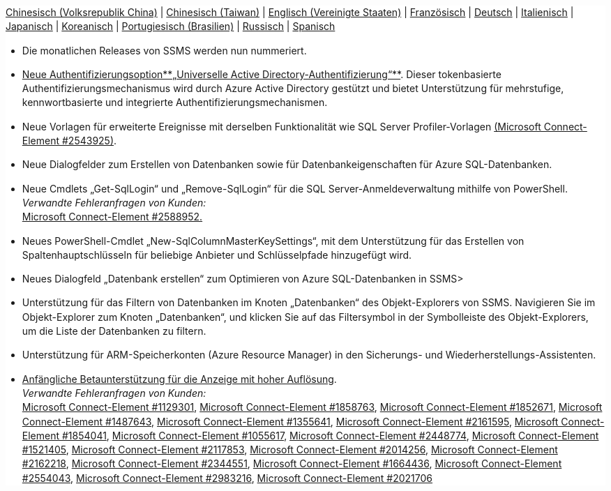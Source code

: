 
[Chinesisch (Volksrepublik China)](https://go.microsoft.com/fwlink/?linkid=824938&clcid=0x804) | [Chinesisch (Taiwan)](https://go.microsoft.com/fwlink/?linkid=824938&clcid=0x404) | [Englisch (Vereinigte Staaten)](https://go.microsoft.com/fwlink/?linkid=824938&clcid=0x409) | [Französisch](https://go.microsoft.com/fwlink/?linkid=824938&clcid=0x40c) | [Deutsch](https://go.microsoft.com/fwlink/?linkid=824938&clcid=0x407) | [Italienisch](https://go.microsoft.com/fwlink/?linkid=824938&clcid=0x410) | [Japanisch](https://go.microsoft.com/fwlink/?linkid=824938&clcid=0x411) | [Koreanisch](https://go.microsoft.com/fwlink/?linkid=824938&clcid=0x412) | [Portugiesisch (Brasilien)](https://go.microsoft.com/fwlink/?linkid=824938&clcid=0x416) | [Russisch](https://go.microsoft.com/fwlink/?linkid=824938&clcid=0x419) | [Spanisch](https://go.microsoft.com/fwlink/?linkid=824938&clcid=0x40a)

* Die monatlichen Releases von SSMS werden nun nummeriert.

* [Neue Authentifizierungsoption**„Universelle Active Directory-Authentifizierung“**](https://azure.microsoft.com/documentation/articles/sql-database-ssms-mfa-authentication/). Dieser tokenbasierte Authentifizierungsmechanismus wird durch Azure Active Directory gestützt und bietet Unterstützung für mehrstufige, kennwortbasierte und integrierte Authentifizierungsmechanismen.

* Neue Vorlagen für erweiterte Ereignisse mit derselben Funktionalität wie SQL Server Profiler-Vorlagen [(Microsoft Connect-Element #2543925)](../tools/sql-server-profiler/sql-server-profiler-templates.md).

* Neue Dialogfelder zum Erstellen von Datenbanken sowie für Datenbankeigenschaften für Azure SQL-Datenbanken.

* Neue Cmdlets „Get-SqlLogin“ und „Remove-SqlLogin“ für die SQL Server-Anmeldeverwaltung mithilfe von PowerShell.  
*Verwandte Fehleranfragen von Kunden:*   
[Microsoft Connect-Element #2588952.](https://connect.microsoft.com/SQLServer/feedback/details/2588952/)

* Neues PowerShell-Cmdlet „New-SqlColumnMasterKeySettings“, mit dem Unterstützung für das Erstellen von Spaltenhauptschlüsseln für beliebige Anbieter und Schlüsselpfade hinzugefügt wird.

* Neues Dialogfeld „Datenbank erstellen“ zum Optimieren von Azure SQL-Datenbanken in SSMS>

* Unterstützung für das Filtern von Datenbanken im Knoten „Datenbanken“ des Objekt-Explorers von SSMS. Navigieren Sie im Objekt-Explorer zum Knoten „Datenbanken“, und klicken Sie auf das Filtersymbol in der Symbolleiste des Objekt-Explorers, um die Liste der Datenbanken zu filtern.

* Unterstützung für ARM-Speicherkonten (Azure Resource Manager) in den Sicherungs- und Wiederherstellungs-Assistenten.

* [Anfängliche Betaunterstützung für die Anzeige mit hoher Auflösung](https://blogs.msdn.microsoft.com/sqlreleaseservices/ssms-highdpi-support/).  
*Verwandte Fehleranfragen von Kunden:*   
[Microsoft Connect-Element #1129301](https://connect.microsoft.com/SQLServer/feedback/details/1129301/management-studio-is-unusable-on-a-4k-display), [Microsoft Connect-Element #1858763](https://connect.microsoft.com/SQLServer/feedback/details/1858763/), [Microsoft Connect-Element #1852671](https://connect.microsoft.com/SQLServer/feedback/details/1852671/), [Microsoft Connect-Element #1487643](https://connect.microsoft.com/SQLServer/feedback/details/1487643/),  [Microsoft Connect-Element #1355641](https://connect.microsoft.com/SQLServer/feedback/details/1355641/), [Microsoft Connect-Element #2161595](https://connect.microsoft.com/SQLServer/feedback/details/2161595/), [Microsoft Connect-Element #1854041](https://connect.microsoft.com/SQLServer/feedback/details/1854041/), [Microsoft Connect-Element #1055617](https://connect.microsoft.com/SQLServer/feedback/details/1055617/), [Microsoft Connect-Element #2448774](https://connect.microsoft.com/SQLServer/feedback/details/2448774/), [Microsoft Connect-Element #1521405](https://connect.microsoft.com/SQLServer/feedback/details/1521405/), [Microsoft Connect-Element #2117853](https://connect.microsoft.com/SQLServer/feedback/details/2117853/), [Microsoft Connect-Element #2014256](https://connect.microsoft.com/SQLServer/feedback/details/2014256/), [Microsoft Connect-Element #2162218](https://connect.microsoft.com/SQLServer/feedback/details/2162218/), [Microsoft Connect-Element #2344551](https://connect.microsoft.com/SQLServer/feedback/details/2344551/), [Microsoft Connect-Element #1664436](https://connect.microsoft.com/SQLServer/feedback/details/1664436/), [Microsoft Connect-Element #2554043](https://connect.microsoft.com/SQLServer/feedback/details/2554043/), [Microsoft Connect-Element #2983216](https://connect.microsoft.com/SQLServer/feedback/details/2983216/), [Microsoft Connect-Element #2021706](https://connect.microsoft.com/SQLServer/feedback/details/2021706/)
